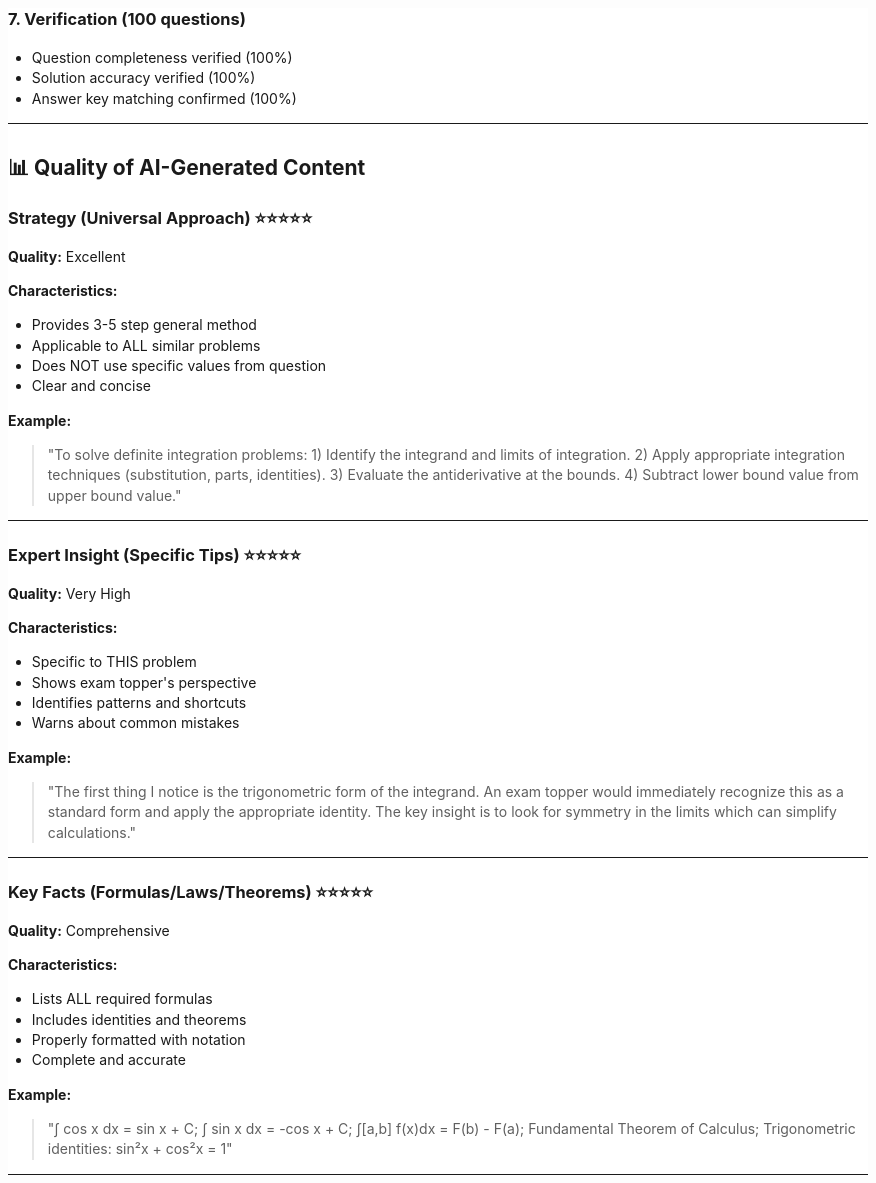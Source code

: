 ### 7. Verification (100 questions)
- Question completeness verified (100%)
- Solution accuracy verified (100%)
- Answer key matching confirmed (100%)

---

## 📊 Quality of AI-Generated Content

### Strategy (Universal Approach) ⭐⭐⭐⭐⭐
**Quality:** Excellent

**Characteristics:**
- Provides 3-5 step general method
- Applicable to ALL similar problems
- Does NOT use specific values from question
- Clear and concise

**Example:**
> "To solve definite integration problems: 1) Identify the integrand and limits of integration. 2) Apply appropriate integration techniques (substitution, parts, identities). 3) Evaluate the antiderivative at the bounds. 4) Subtract lower bound value from upper bound value."

---

### Expert Insight (Specific Tips) ⭐⭐⭐⭐⭐
**Quality:** Very High

**Characteristics:**
- Specific to THIS problem
- Shows exam topper's perspective
- Identifies patterns and shortcuts
- Warns about common mistakes

**Example:**
> "The first thing I notice is the trigonometric form of the integrand. An exam topper would immediately recognize this as a standard form and apply the appropriate identity. The key insight is to look for symmetry in the limits which can simplify calculations."

---

### Key Facts (Formulas/Laws/Theorems) ⭐⭐⭐⭐⭐
**Quality:** Comprehensive

**Characteristics:**
- Lists ALL required formulas
- Includes identities and theorems
- Properly formatted with notation
- Complete and accurate

**Example:**
> "∫ cos x dx = sin x + C; ∫ sin x dx = -cos x + C; ∫[a,b] f(x)dx = F(b) - F(a); Fundamental Theorem of Calculus; Trigonometric identities: sin²x + cos²x = 1"

---